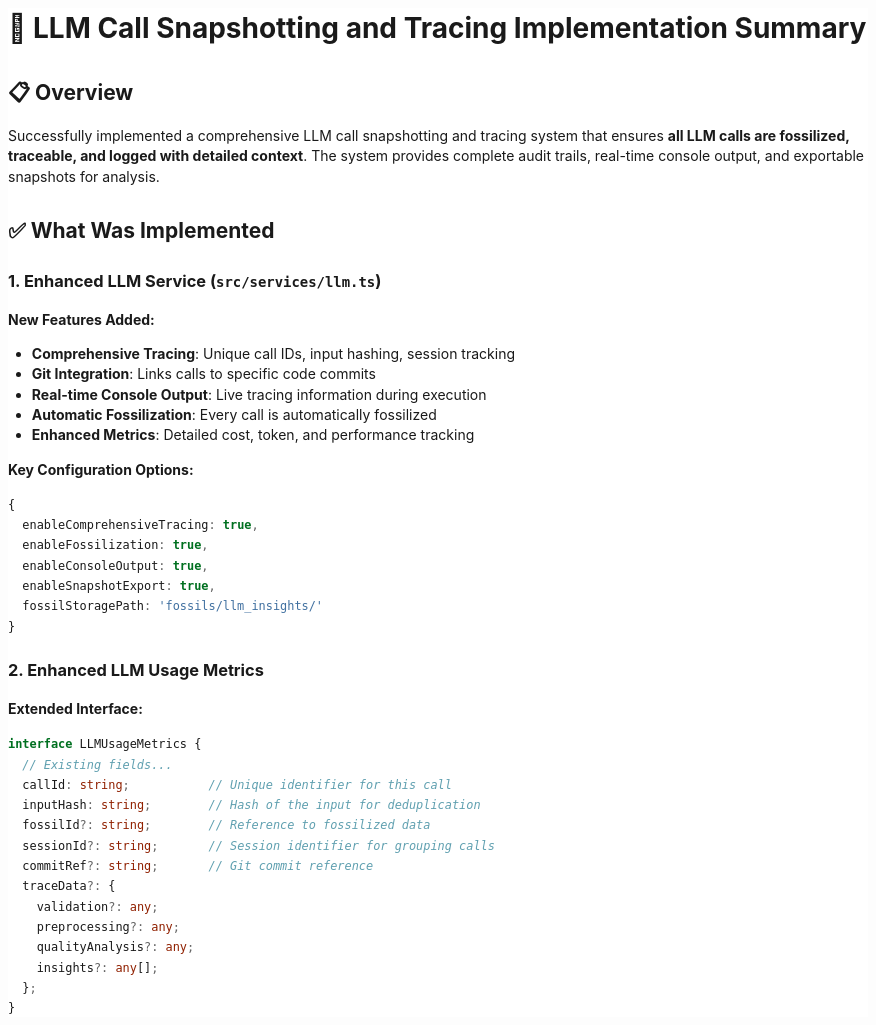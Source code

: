 # 🎉 LLM Call Snapshotting and Tracing Implementation Summary

## 📋 Overview

Successfully implemented a comprehensive LLM call snapshotting and tracing system that ensures **all LLM calls are fossilized, traceable, and logged with detailed context**. The system provides complete audit trails, real-time console output, and exportable snapshots for analysis.

## ✅ What Was Implemented

### 1. Enhanced LLM Service (`src/services/llm.ts`)

**New Features Added:**
- **Comprehensive Tracing**: Unique call IDs, input hashing, session tracking
- **Git Integration**: Links calls to specific code commits
- **Real-time Console Output**: Live tracing information during execution
- **Automatic Fossilization**: Every call is automatically fossilized
- **Enhanced Metrics**: Detailed cost, token, and performance tracking

**Key Configuration Options:**
```typescript
{
  enableComprehensiveTracing: true,
  enableFossilization: true,
  enableConsoleOutput: true,
  enableSnapshotExport: true,
  fossilStoragePath: 'fossils/llm_insights/'
}
```

### 2. Enhanced LLM Usage Metrics

**Extended Interface:**
```typescript
interface LLMUsageMetrics {
  // Existing fields...
  callId: string;           // Unique identifier for this call
  inputHash: string;        // Hash of the input for deduplication
  fossilId?: string;        // Reference to fossilized data
  sessionId?: string;       // Session identifier for grouping calls
  commitRef?: string;       // Git commit reference
  traceData?: {
    validation?: any;
    preprocessing?: any;
    qualityAnalysis?: any;
    insights?: any[];
  };
}
```

